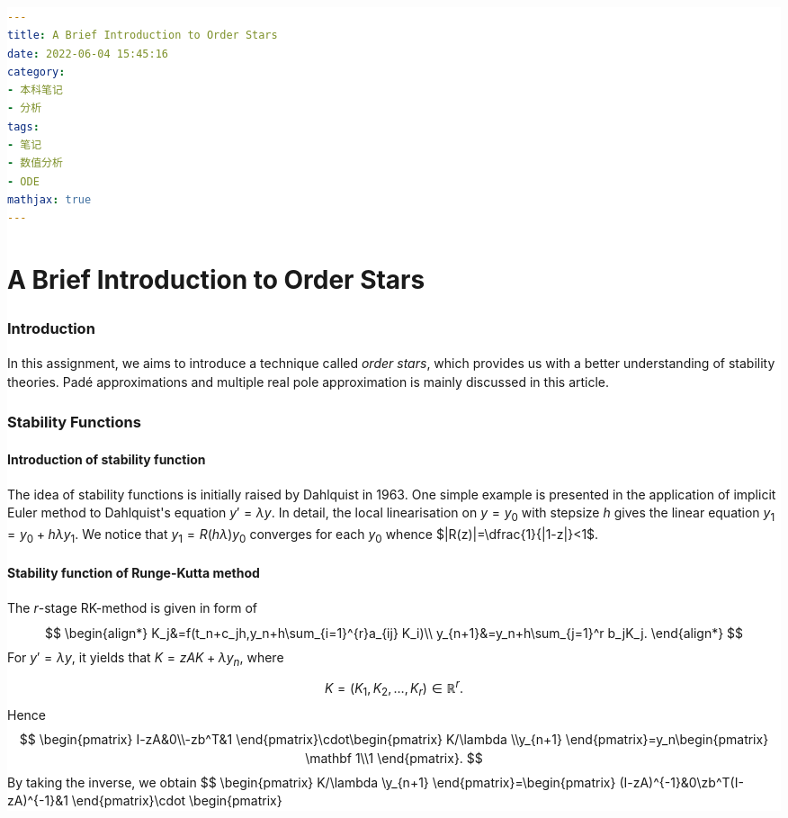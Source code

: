```yaml
---
title: A Brief Introduction to Order Stars
date: 2022-06-04 15:45:16
category: 
- 本科笔记
- 分析
tags: 
- 笔记
- 数值分析
- ODE
mathjax: true
---
```


# A Brief Introduction to Order Stars


### Introduction

In this assignment, we aims to introduce a technique called *order stars*, which provides us with a better understanding of stability theories. Padé approximations and multiple real pole approximation is mainly discussed in this article. 

### Stability Functions

#### Introduction of stability function

The idea of stability functions is initially raised by Dahlquist in 1963. One simple example is presented in the application of implicit Euler method to Dahlquist's equation $y'=\lambda y$. In detail,  the local linearisation on $y=y_0$ with stepsize $h$ gives the linear equation $y_1=y_0+h\lambda y_1$. We notice that $y_1=R(h\lambda) y_0$ converges for each $y_0$ whence $|R(z)|=\dfrac{1}{|1-z|}<1$. 

#### Stability function of Runge-Kutta method

The $r$-stage RK-method is given in form of
$$
\begin{align*}
K_j&=f(t_n+c_jh,y_n+h\sum_{i=1}^{r}a_{ij} K_i)\\
y_{n+1}&=y_n+h\sum_{j=1}^r b_jK_j.
\end{align*}
$$
For $y'=\lambda y$, it yields that $K=zAK+\lambda y_n$, where
$$
K=(K_1,K_2,\ldots , K_r)\in\mathbb R^r.
$$
Hence
$$
\begin{pmatrix}
I-zA&0\\-zb^T&1
\end{pmatrix}\cdot\begin{pmatrix}
K/\lambda \\y_{n+1}
\end{pmatrix}=y_n\begin{pmatrix}
\mathbf 1\\1
\end{pmatrix}.
$$
By taking the inverse, we obtain
$$
\begin{pmatrix}
K/\lambda \\y_{n+1}
\end{pmatrix}=\begin{pmatrix}
(I-zA)^{-1}&0\\zb^T(I-zA)^{-1}&1
\end{pmatrix}\cdot \begin{pmatrix}